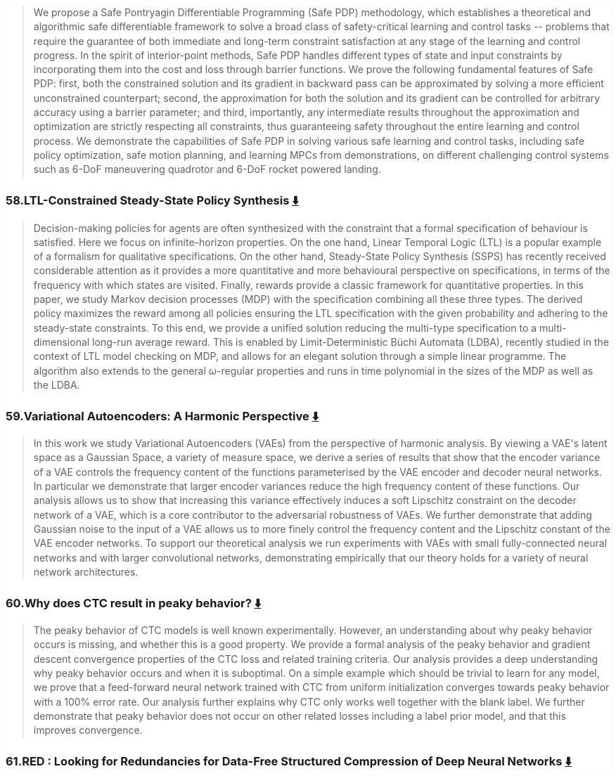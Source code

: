 >  We propose a Safe Pontryagin Differentiable Programming (Safe PDP) methodology, which establishes a theoretical and algorithmic safe differentiable framework to solve a broad class of safety-critical learning and control tasks -- problems that require the guarantee of both immediate and long-term constraint satisfaction at any stage of the learning and control progress. In the spirit of interior-point methods, Safe PDP handles different types of state and input constraints by incorporating them into the cost and loss through barrier functions. We prove the following fundamental features of Safe PDP: first, both the constrained solution and its gradient in backward pass can be approximated by solving a more efficient unconstrained counterpart; second, the approximation for both the solution and its gradient can be controlled for arbitrary accuracy using a barrier parameter; and third, importantly, any intermediate results throughout the approximation and optimization are strictly respecting all constraints, thus guaranteeing safety throughout the entire learning and control process. We demonstrate the capabilities of Safe PDP in solving various safe learning and control tasks, including safe policy optimization, safe motion planning, and learning MPCs from demonstrations, on different challenging control systems such as 6-DoF maneuvering quadrotor and 6-DoF rocket powered landing.      
### 58.LTL-Constrained Steady-State Policy Synthesis  [ :arrow_down: ](https://arxiv.org/pdf/2105.14894.pdf)
>  Decision-making policies for agents are often synthesized with the constraint that a formal specification of behaviour is satisfied. Here we focus on infinite-horizon properties. On the one hand, Linear Temporal Logic (LTL) is a popular example of a formalism for qualitative specifications. On the other hand, Steady-State Policy Synthesis (SSPS) has recently received considerable attention as it provides a more quantitative and more behavioural perspective on specifications, in terms of the frequency with which states are visited. Finally, rewards provide a classic framework for quantitative properties. In this paper, we study Markov decision processes (MDP) with the specification combining all these three types. The derived policy maximizes the reward among all policies ensuring the LTL specification with the given probability and adhering to the steady-state constraints. To this end, we provide a unified solution reducing the multi-type specification to a multi-dimensional long-run average reward. This is enabled by Limit-Deterministic Büchi Automata (LDBA), recently studied in the context of LTL model checking on MDP, and allows for an elegant solution through a simple linear programme. The algorithm also extends to the general $\omega$-regular properties and runs in time polynomial in the sizes of the MDP as well as the LDBA.      
### 59.Variational Autoencoders: A Harmonic Perspective  [ :arrow_down: ](https://arxiv.org/pdf/2105.14866.pdf)
>  In this work we study Variational Autoencoders (VAEs) from the perspective of harmonic analysis. By viewing a VAE's latent space as a Gaussian Space, a variety of measure space, we derive a series of results that show that the encoder variance of a VAE controls the frequency content of the functions parameterised by the VAE encoder and decoder neural networks. In particular we demonstrate that larger encoder variances reduce the high frequency content of these functions. Our analysis allows us to show that increasing this variance effectively induces a soft Lipschitz constraint on the decoder network of a VAE, which is a core contributor to the adversarial robustness of VAEs. We further demonstrate that adding Gaussian noise to the input of a VAE allows us to more finely control the frequency content and the Lipschitz constant of the VAE encoder networks. To support our theoretical analysis we run experiments with VAEs with small fully-connected neural networks and with larger convolutional networks, demonstrating empirically that our theory holds for a variety of neural network architectures.      
### 60.Why does CTC result in peaky behavior?  [ :arrow_down: ](https://arxiv.org/pdf/2105.14849.pdf)
>  The peaky behavior of CTC models is well known experimentally. However, an understanding about why peaky behavior occurs is missing, and whether this is a good property. We provide a formal analysis of the peaky behavior and gradient descent convergence properties of the CTC loss and related training criteria. Our analysis provides a deep understanding why peaky behavior occurs and when it is suboptimal. On a simple example which should be trivial to learn for any model, we prove that a feed-forward neural network trained with CTC from uniform initialization converges towards peaky behavior with a 100% error rate. Our analysis further explains why CTC only works well together with the blank label. We further demonstrate that peaky behavior does not occur on other related losses including a label prior model, and that this improves convergence.      
### 61.RED : Looking for Redundancies for Data-Free Structured Compression of Deep Neural Networks  [ :arrow_down: ](https://arxiv.org/pdf/2105.14797.pdf)